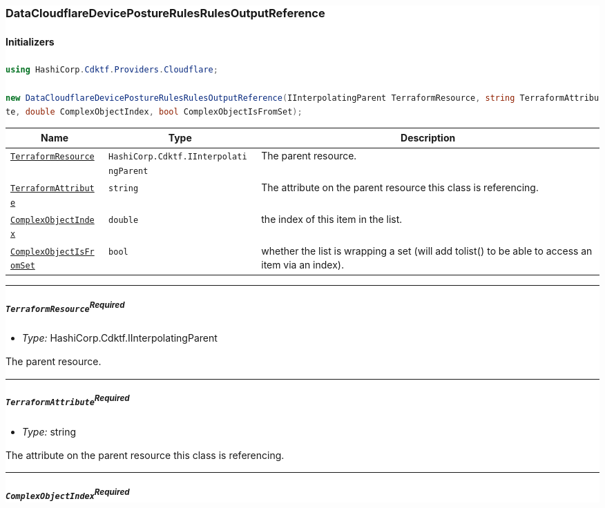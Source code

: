 

### DataCloudflareDevicePostureRulesRulesOutputReference <a name="DataCloudflareDevicePostureRulesRulesOutputReference" id="@cdktf/provider-cloudflare.dataCloudflareDevicePostureRules.DataCloudflareDevicePostureRulesRulesOutputReference"></a>

#### Initializers <a name="Initializers" id="@cdktf/provider-cloudflare.dataCloudflareDevicePostureRules.DataCloudflareDevicePostureRulesRulesOutputReference.Initializer"></a>

```csharp
using HashiCorp.Cdktf.Providers.Cloudflare;

new DataCloudflareDevicePostureRulesRulesOutputReference(IInterpolatingParent TerraformResource, string TerraformAttribute, double ComplexObjectIndex, bool ComplexObjectIsFromSet);
```

| **Name** | **Type** | **Description** |
| --- | --- | --- |
| <code><a href="#@cdktf/provider-cloudflare.dataCloudflareDevicePostureRules.DataCloudflareDevicePostureRulesRulesOutputReference.Initializer.parameter.terraformResource">TerraformResource</a></code> | <code>HashiCorp.Cdktf.IInterpolatingParent</code> | The parent resource. |
| <code><a href="#@cdktf/provider-cloudflare.dataCloudflareDevicePostureRules.DataCloudflareDevicePostureRulesRulesOutputReference.Initializer.parameter.terraformAttribute">TerraformAttribute</a></code> | <code>string</code> | The attribute on the parent resource this class is referencing. |
| <code><a href="#@cdktf/provider-cloudflare.dataCloudflareDevicePostureRules.DataCloudflareDevicePostureRulesRulesOutputReference.Initializer.parameter.complexObjectIndex">ComplexObjectIndex</a></code> | <code>double</code> | the index of this item in the list. |
| <code><a href="#@cdktf/provider-cloudflare.dataCloudflareDevicePostureRules.DataCloudflareDevicePostureRulesRulesOutputReference.Initializer.parameter.complexObjectIsFromSet">ComplexObjectIsFromSet</a></code> | <code>bool</code> | whether the list is wrapping a set (will add tolist() to be able to access an item via an index). |

---

##### `TerraformResource`<sup>Required</sup> <a name="TerraformResource" id="@cdktf/provider-cloudflare.dataCloudflareDevicePostureRules.DataCloudflareDevicePostureRulesRulesOutputReference.Initializer.parameter.terraformResource"></a>

- *Type:* HashiCorp.Cdktf.IInterpolatingParent

The parent resource.

---

##### `TerraformAttribute`<sup>Required</sup> <a name="TerraformAttribute" id="@cdktf/provider-cloudflare.dataCloudflareDevicePostureRules.DataCloudflareDevicePostureRulesRulesOutputReference.Initializer.parameter.terraformAttribute"></a>

- *Type:* string

The attribute on the parent resource this class is referencing.

---

##### `ComplexObjectIndex`<sup>Required</sup> <a name="ComplexObjectIndex" id="@cdktf/provider-cloudflare.dataCloudflareDevicePostureRules.DataCloudflareDevicePostureRulesRulesOutputReference.Initializer.parameter.complexObjectIndex"></a>

